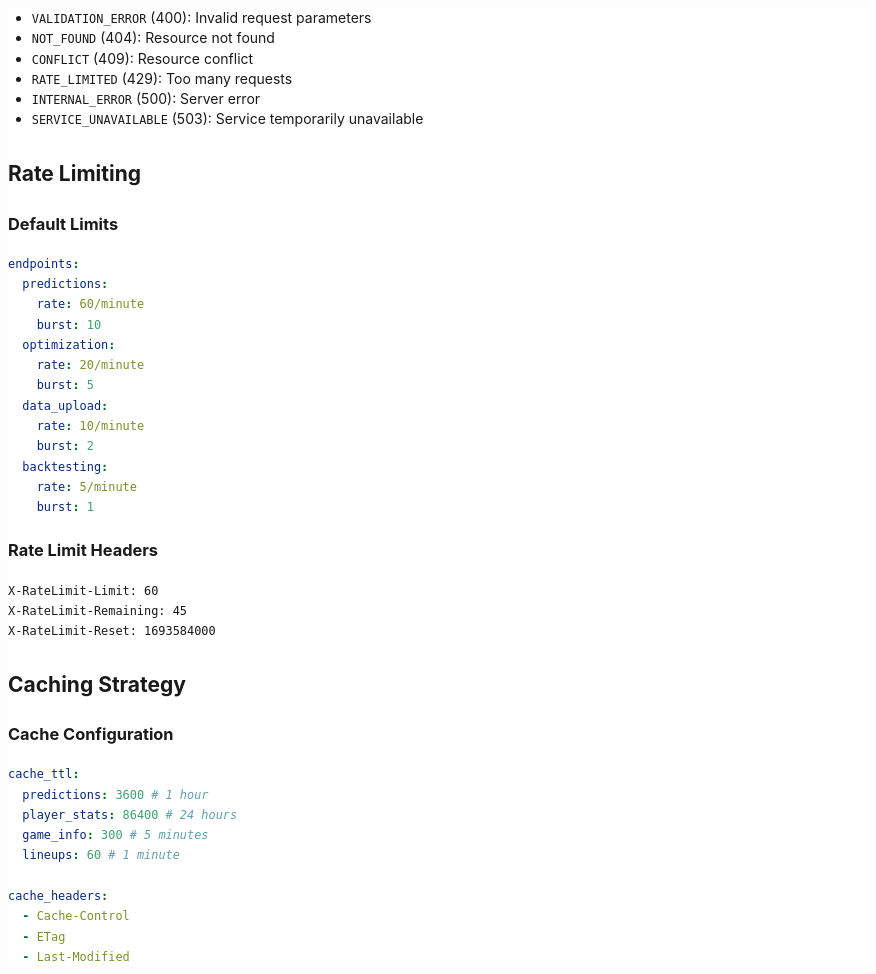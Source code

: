 - `VALIDATION_ERROR` (400): Invalid request parameters
- `NOT_FOUND` (404): Resource not found
- `CONFLICT` (409): Resource conflict
- `RATE_LIMITED` (429): Too many requests
- `INTERNAL_ERROR` (500): Server error
- `SERVICE_UNAVAILABLE` (503): Service temporarily unavailable

## Rate Limiting

### Default Limits

```yaml
endpoints:
  predictions:
    rate: 60/minute
    burst: 10
  optimization:
    rate: 20/minute
    burst: 5
  data_upload:
    rate: 10/minute
    burst: 2
  backtesting:
    rate: 5/minute
    burst: 1
```

### Rate Limit Headers

```http
X-RateLimit-Limit: 60
X-RateLimit-Remaining: 45
X-RateLimit-Reset: 1693584000
```

## Caching Strategy

### Cache Configuration

```yaml
cache_ttl:
  predictions: 3600 # 1 hour
  player_stats: 86400 # 24 hours
  game_info: 300 # 5 minutes
  lineups: 60 # 1 minute

cache_headers:
  - Cache-Control
  - ETag
  - Last-Modified
```
